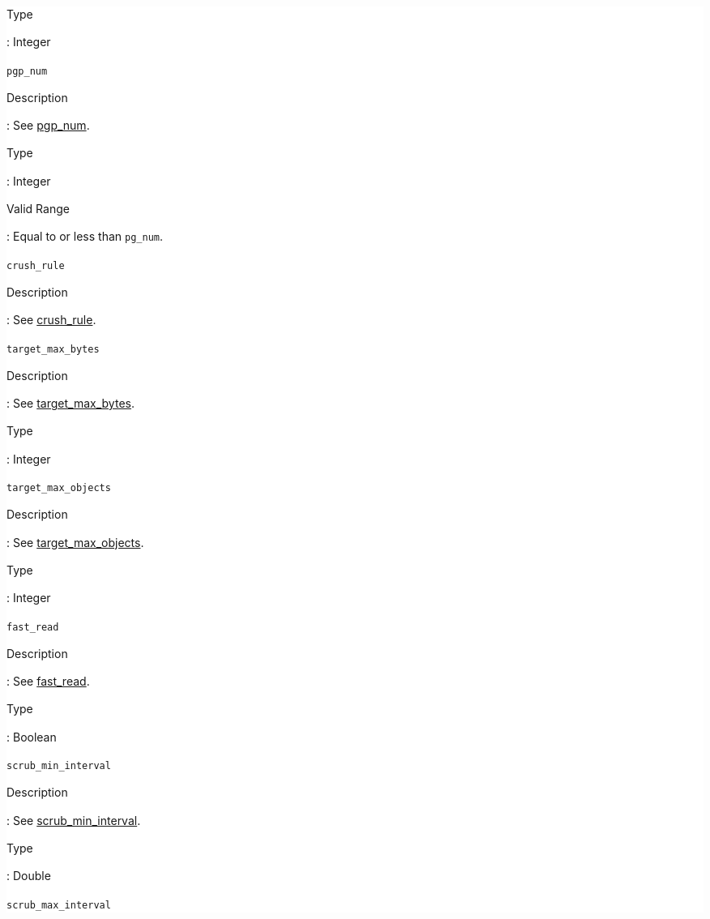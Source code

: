 Type

:   Integer

`pgp_num`

Description

:   See [pgp_num](#pgp_num).

Type

:   Integer

Valid Range

:   Equal to or less than `pg_num`.

`crush_rule`

Description

:   See [crush_rule](#crush_rule).

`target_max_bytes`

Description

:   See [target_max_bytes](#target_max_bytes).

Type

:   Integer

`target_max_objects`

Description

:   See [target_max_objects](#target_max_objects).

Type

:   Integer

`fast_read`

Description

:   See [fast_read](#fast_read).

Type

:   Boolean

`scrub_min_interval`

Description

:   See [scrub_min_interval](#scrub_min_interval).

Type

:   Double

`scrub_max_interval`
